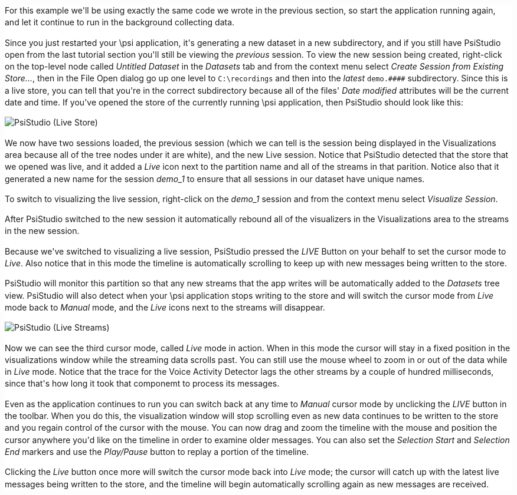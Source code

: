 For this example we'll be using exactly the same code we wrote in the previous section, so start the application running again, and let it continue to run in the background collecting data.

Since you just restarted your \\psi application, it's generating a new dataset in a new subdirectory, and if you still have PsiStudio open from the last tutorial section you'll still be viewing the _previous_ session.  To view the new session being created, right-click on the top-level node called _Untitled Dataset_ in the _Datasets_ tab and from the context menu select _Create Session from Existing Store..._, then in the File Open dialog go up one level to `C:\recordings` and then into the _latest_ `demo.####` subdirectory.  Since this is a live store, you can tell that you're in the correct subdirectory because all of the files' _Date modified_ attributes will be the current date and time.  If you've opened the store of the currently running \\psi application, then PsiStudio should look like this:

![PsiStudio (Live Store)](/psi/tutorials/PsiStudio.OpenLiveStore.png)

We now have two sessions loaded, the previous session (which we can tell is the session being displayed in the Visualizations area because all of the tree nodes under it are white), and the new Live session. Notice that PsiStudio detected that the store that we opened was live, and it added a _Live_ icon next to the partition name and all of the streams in that parition.  Notice also that it generated a new name for the session _demo_1_ to ensure that all sessions in our dataset have unique names.

To switch to visualizing the live session, right-click on the _demo_1_ session and from the context menu select _Visualize Session_.

After PsiStudio switched to the new session it automatically rebound all of the visualizers in the Visualizations area to the streams in the new session.

Because we've switched to visualizing a live session, PsiStudio pressed the _LIVE_ Button on your behalf to set the cursor mode to _Live_. Also notice that in this mode the timeline is automatically scrolling to keep up with new messages being written to the store.

PsiStudio will monitor this partition so that any new streams that the app writes will be automatically added to the _Datasets_ tree view. PsiStudio will also detect when your \\psi application stops writing to the store and will switch the cursor mode from _Live_ mode back to _Manual_ mode, and the _Live_ icons next to the streams will disappear.

![PsiStudio (Live Streams)](/psi/tutorials/PsiStudio.LiveStreams.png)

Now we can see the third cursor mode, called _Live_ mode in action.  When in this mode the cursor will stay in a fixed position in the visualizations window while the streaming data scrolls past.  You can still use the mouse wheel to zoom in or out of the data while in _Live_ mode.  Notice that the trace for the Voice Activity Detector lags the other streams by a couple of hundred milliseconds, since that's how long it took that componemt to process its messages.

Even as the application continues to run you can switch back at any time to _Manual_ cursor mode by unclicking the _LIVE_ button in the toolbar.  When you do this, the visualization window will stop scrolling even as new data continues to be written to the store and you regain control of the cursor with the mouse.  You can now drag and zoom the timeline with the mouse and position the cursor anywhere you'd like on the timeline in order to examine older messages.  You can also set the _Selection Start_ and _Selection End_ markers and use the _Play/Pause_ button to replay a portion of the timeline.

Clicking the _Live_ button once more will switch the cursor mode back into _Live_ mode; the cursor will catch up with the latest live messages being written to the store, and the timeline will begin automatically scrolling again as new messages are received.
